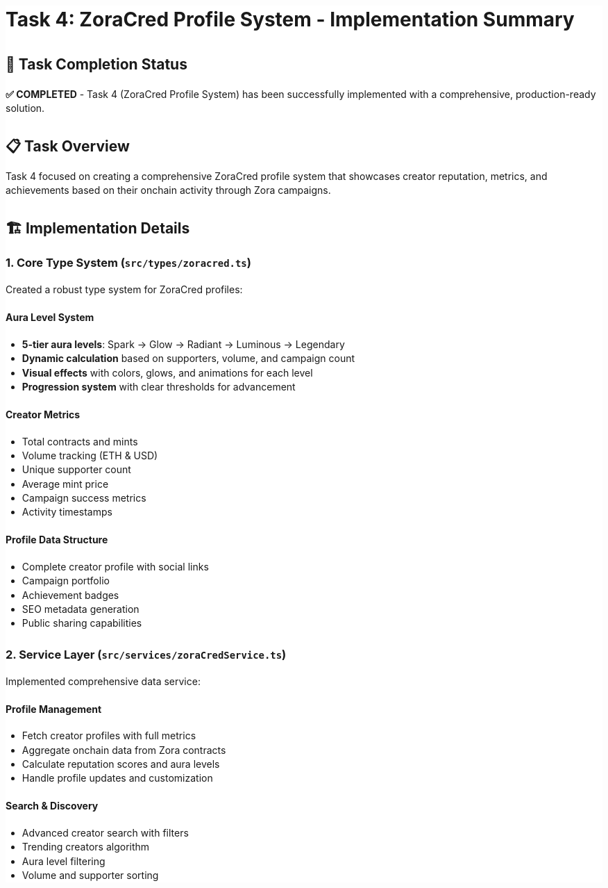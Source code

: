# Task 4: ZoraCred Profile System - Implementation Summary

## 🎯 Task Completion Status
**✅ COMPLETED** - Task 4 (ZoraCred Profile System) has been successfully implemented with a comprehensive, production-ready solution.

## 📋 Task Overview
Task 4 focused on creating a comprehensive ZoraCred profile system that showcases creator reputation, metrics, and achievements based on their onchain activity through Zora campaigns.

## 🏗️ Implementation Details

### 1. Core Type System (`src/types/zoracred.ts`)
Created a robust type system for ZoraCred profiles:

#### **Aura Level System**
- **5-tier aura levels**: Spark → Glow → Radiant → Luminous → Legendary
- **Dynamic calculation** based on supporters, volume, and campaign count
- **Visual effects** with colors, glows, and animations for each level
- **Progression system** with clear thresholds for advancement

#### **Creator Metrics**
- Total contracts and mints
- Volume tracking (ETH & USD)
- Unique supporter count
- Average mint price
- Campaign success metrics
- Activity timestamps

#### **Profile Data Structure**
- Complete creator profile with social links
- Campaign portfolio
- Achievement badges
- SEO metadata generation
- Public sharing capabilities

### 2. Service Layer (`src/services/zoraCredService.ts`)
Implemented comprehensive data service:

#### **Profile Management**
- Fetch creator profiles with full metrics
- Aggregate onchain data from Zora contracts
- Calculate reputation scores and aura levels
- Handle profile updates and customization

#### **Search & Discovery**
- Advanced creator search with filters
- Trending creators algorithm
- Aura level filtering
- Volume and supporter sorting

